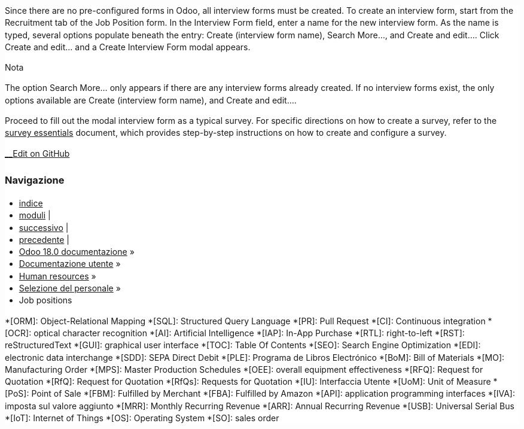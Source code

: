 Since there are no pre-configured forms in Odoo, all interview forms must be created. To create an interview form, start from the Recruitment tab of the Job Position form. In the Interview Form field, enter a name for the new interview form. As the name is typed, several options populate beneath the entry: Create (interview form name), Search More…, and Create and edit…. Click Create and edit… and a Create Interview Form modal appears.

Nota

The option Search More… only appears if there are any interview forms already created. If no interview forms exist, the only options available are Create (interview form name), and Create and edit….

Proceed to fill out the modal interview form as a typical survey. For specific directions on how to create a survey, refer to the [survey essentials](../../marketing/surveys/create.html) document, which provides step-by-step instructions on how to create and configure a survey.

[ __Edit on GitHub](https://github.com/odoo/documentation/edit/18.0/content/applications/hr/recruitment/new_job.rst)

### Navigazione

  * [indice](../../../genindex.html "Indice generale")
  * [moduli](../../../py-modindex.html "Indice del modulo Python") |
  * [successivo](recruitment-flow.html "Recruitment flow") |
  * [precedente](../recruitment.html "Selezione del personale") |
  * [Odoo 18.0 documentazione](../../../index-2.html) »
  * [Documentazione utente](../../../applications.html) »
  * [Human resources](../../hr.html) »
  * [Selezione del personale](../recruitment.html) »
  * Job positions


  *[ORM]: Object-Relational Mapping
  *[SQL]: Structured Query Language
  *[PR]: Pull Request
  *[CI]: Continuous integration
  *[OCR]: optical character recognition
  *[AI]: Artificial Intelligence
  *[IAP]: In-App Purchase
  *[RTL]: right-to-left
  *[RST]: reStructuredText
  *[GUI]: graphical user interface
  *[TOC]: Table Of Contents
  *[SEO]: Search Engine Optimization
  *[EDI]: electronic data interchange
  *[SDD]: SEPA Direct Debit
  *[PLE]: Programa de Libros Electrónico
  *[BoM]: Bill of Materials
  *[MO]: Manufacturing Order
  *[MPS]: Master Production Schedules
  *[OEE]: overall equipment effectiveness
  *[RFQ]: Request for Quotation
  *[RfQ]: Request for Quotation
  *[RfQs]: Requests for Quotation
  *[IU]: Interfaccia Utente
  *[UoM]: Unit of Measure
  *[PoS]: Point of Sale
  *[FBM]: Fulfilled by Merchant
  *[FBA]: Fulfilled by Amazon
  *[API]: application programming interfaces
  *[IVA]: imposta sul valore aggiunto
  *[MRR]: Monthly Recurring Revenue
  *[ARR]: Annual Recurring Revenue
  *[USB]: Universal Serial Bus
  *[IoT]: Internet of Things
  *[OS]: Operating System
  *[SO]: sales order